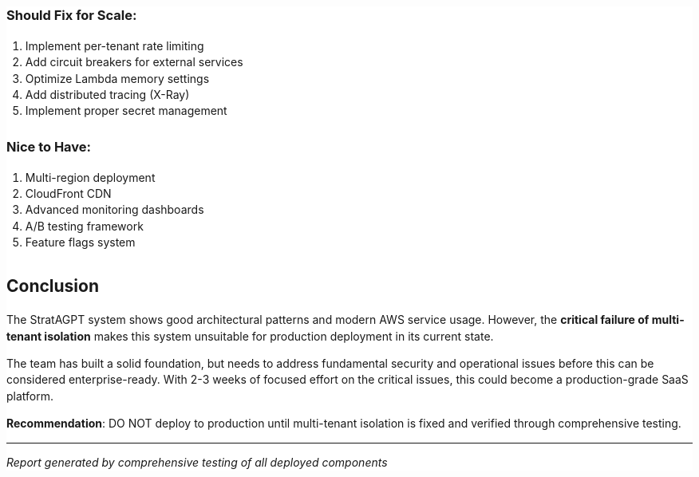 ### Should Fix for Scale:
1. Implement per-tenant rate limiting
2. Add circuit breakers for external services
3. Optimize Lambda memory settings
4. Add distributed tracing (X-Ray)
5. Implement proper secret management

### Nice to Have:
1. Multi-region deployment
2. CloudFront CDN
3. Advanced monitoring dashboards
4. A/B testing framework
5. Feature flags system

## Conclusion

The StratAGPT system shows good architectural patterns and modern AWS service usage. However, the **critical failure of multi-tenant isolation** makes this system unsuitable for production deployment in its current state. 

The team has built a solid foundation, but needs to address fundamental security and operational issues before this can be considered enterprise-ready. With 2-3 weeks of focused effort on the critical issues, this could become a production-grade SaaS platform.

**Recommendation**: DO NOT deploy to production until multi-tenant isolation is fixed and verified through comprehensive testing.

---
*Report generated by comprehensive testing of all deployed components*